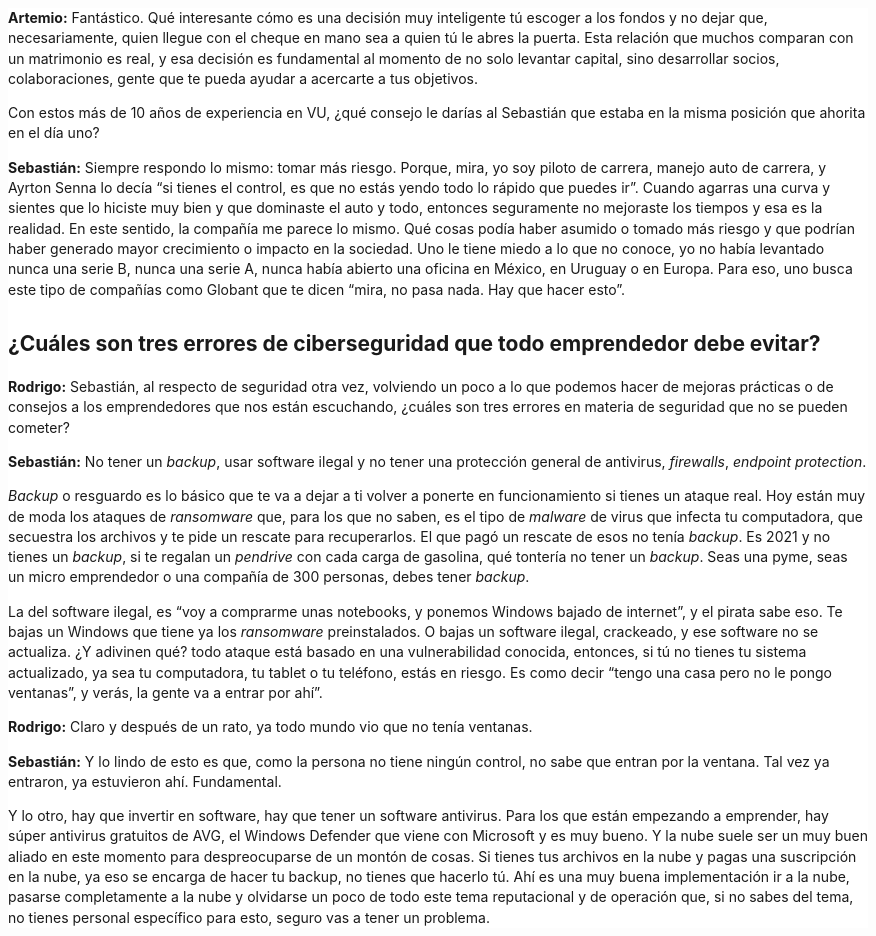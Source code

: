 **Artemio:** Fantástico. Qué interesante cómo es una decisión muy inteligente tú escoger a los fondos y no dejar que, necesariamente, quien llegue con el cheque en mano sea a quien tú le abres la puerta. Esta relación que muchos comparan con un matrimonio es real, y esa decisión es fundamental al momento de no solo levantar capital, sino desarrollar socios, colaboraciones, gente que te pueda ayudar a acercarte a tus objetivos.

Con estos más de 10 años de experiencia en VU, ¿qué consejo le darías al Sebastián que estaba en la misma posición que ahorita en el día uno?

**Sebastián:** Siempre respondo lo mismo: tomar más riesgo. Porque, mira, yo soy piloto de carrera, manejo auto de carrera, y Ayrton Senna lo decía “si tienes el control, es que no estás yendo todo lo rápido que puedes ir”. Cuando agarras una curva y sientes que lo hiciste muy bien y que dominaste el auto y todo, entonces seguramente no mejoraste los tiempos y esa es la realidad. En este sentido, la compañía me parece lo mismo. Qué cosas podía haber asumido o tomado más riesgo y que podrían haber generado mayor crecimiento o impacto en la sociedad. Uno le tiene miedo a lo que no conoce, yo no había levantado nunca una serie B, nunca una serie A, nunca había abierto una oficina en México, en Uruguay o en Europa. Para eso, uno busca este tipo de compañías como Globant que te dicen “mira, no pasa nada. Hay que hacer esto”.

## ¿Cuáles son tres errores de ciberseguridad que todo emprendedor debe evitar?

**Rodrigo:** Sebastián, al respecto de seguridad otra vez, volviendo un poco a lo que podemos hacer de mejoras prácticas o de consejos a los emprendedores que nos están escuchando, ¿cuáles son tres errores en materia de seguridad que no se pueden cometer?

**Sebastián:** No tener un _backup_, usar software ilegal y no tener una protección general de antivirus, _firewalls_, _endpoint_ _protection_.

_Backup_ o resguardo es lo básico que te va a dejar a ti volver a ponerte en funcionamiento si tienes un ataque real. Hoy están muy de moda los ataques de _ransomware_ que, para los que no saben, es el tipo de _malware_ de virus que infecta tu computadora, que secuestra los archivos y te pide un rescate para recuperarlos. El que pagó un rescate de esos no tenía _backup_. Es 2021 y no tienes un _backup_, si te regalan un _pendrive_ con cada carga de gasolina, qué tontería no tener un _backup_. Seas una pyme, seas un micro emprendedor o una compañía de 300 personas, debes tener _backup_.

La del software ilegal, es “voy a comprarme unas notebooks, y ponemos Windows bajado de internet”, y el pirata sabe eso. Te bajas un Windows que tiene ya los _ransomware_ preinstalados. O bajas un software ilegal, crackeado, y ese software no se actualiza. ¿Y adivinen qué? todo ataque está basado en una vulnerabilidad conocida, entonces, si tú no tienes tu sistema actualizado, ya sea tu computadora, tu tablet o tu teléfono, estás en riesgo. Es como decir “tengo una casa pero no le pongo ventanas”, y verás, la gente va a entrar por ahí”.

**Rodrigo:** Claro y después de un rato, ya todo mundo vio que no tenía ventanas.

**Sebastián:** Y lo lindo de esto es que, como la persona no tiene ningún control, no sabe que entran por la ventana. Tal vez ya entraron, ya estuvieron ahí. Fundamental.

Y lo otro, hay que invertir en software, hay que tener un software antivirus. Para los que están empezando a emprender, hay súper antivirus gratuitos de AVG, el Windows Defender que viene con Microsoft y es muy bueno. Y la nube suele ser un muy buen aliado en este momento para despreocuparse de un montón de cosas. Si tienes tus archivos en la nube y pagas una suscripción en la nube, ya eso se encarga de hacer tu backup, no tienes que hacerlo tú. Ahí es una muy buena implementación ir a la nube, pasarse completamente a la nube y olvidarse un poco de todo este tema reputacional y de operación que, si no sabes del tema, no tienes personal específico para esto, seguro vas a tener un problema.
